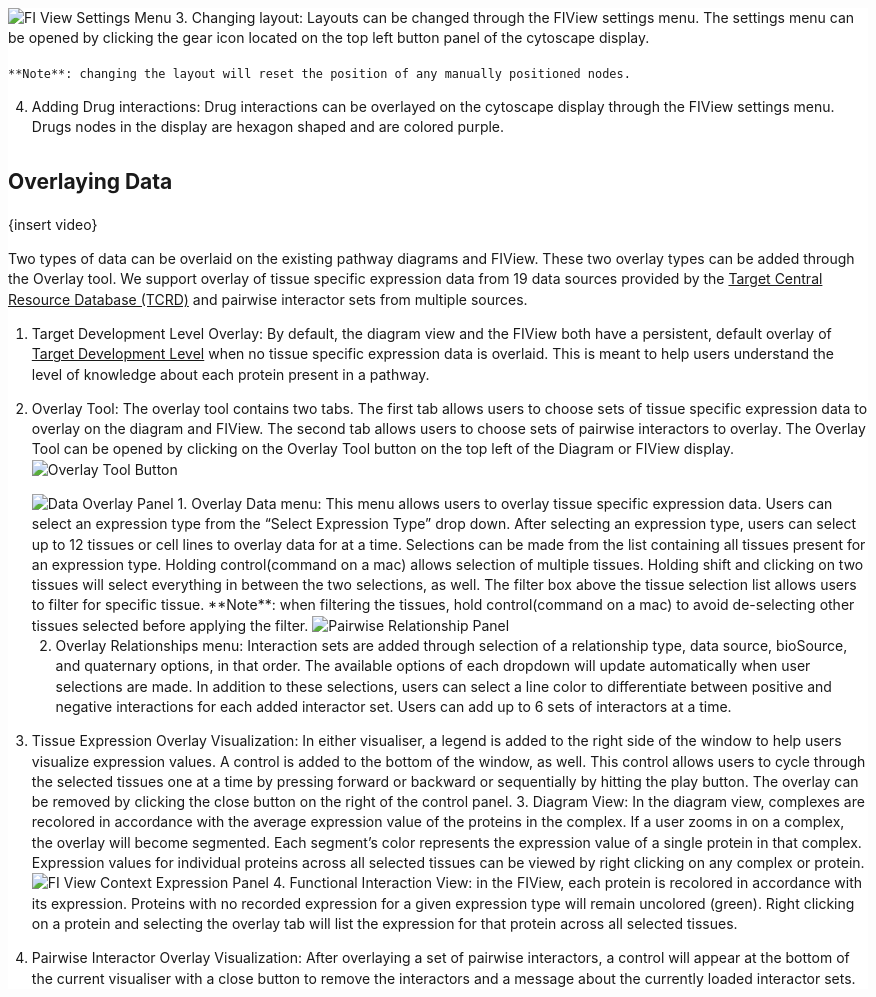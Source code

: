 ![FI View Settings Menu](/assets/doc/images/UserGuideScreenshots/FIViewSettingsMenu.png "FI View Settings Menu")
3. Changing layout: Layouts can be changed through the FIView settings menu. The settings menu can be opened by clicking the gear icon located on the top left button panel of the cytoscape display.

	**Note**: changing the layout will reset the position of any manually positioned nodes.

4. Adding Drug interactions: Drug interactions can be overlayed on the cytoscape display through the FIView settings menu. Drugs nodes in the display are hexagon shaped and are colored purple.

## Overlaying Data

{insert video}

Two types of data can be overlaid on the existing pathway diagrams and FIView. These two overlay types can be added through the Overlay tool. We support overlay of tissue specific expression data from 19 data sources provided by the [Target Central Resource Database (TCRD)](http://juniper.health.unm.edu/tcrd/) and pairwise interactor sets from multiple sources.

1. Target Development Level Overlay: By default, the diagram view and the FIView both have a persistent, default overlay of [Target Development Level](https://druggablegenome.net/ProteinFam) when no tissue specific expression data is overlaid. This is meant to help users understand the level of knowledge about each protein present in a pathway. 
2. Overlay Tool: The overlay tool contains two tabs. The first tab allows users to choose sets of tissue specific expression data to overlay on the diagram and FIView. The second tab allows users to choose sets of pairwise interactors to overlay. The Overlay Tool can be opened by clicking on the Overlay Tool button on the top left of the Diagram or FIView display. ![Overlay Tool Button](/assets/doc/images/UserGuideScreenshots/OverlayToolButton.png "Overlay Tool Button")

    <img src="/assets/doc/images/UserGuideScreenshots/OverlayDataPanel.png" width="100%" title="Data Overlay Panel" class="pa-5"/>
    1. Overlay Data menu: This menu allows users to overlay tissue specific expression data. Users can select an expression type from the “Select Expression Type” drop down. After selecting an expression type, users can select up to 12 tissues or cell lines to overlay data for at a time. Selections can be made from the list containing all tissues present for an expression type. Holding control(command on a mac) allows selection of multiple tissues. Holding shift and clicking on two tissues will select everything in between the two selections, as well. The filter box above the tissue selection list allows users to filter for specific tissue.
        **Note**: when filtering the tissues, hold control(command on a mac) to avoid de-selecting other tissues selected before applying the filter.

    <img src="/assets/doc/images/UserGuideScreenshots/OverlayRelationships.png" width="100%" title="Pairwise Relationship Panel" class="pa-5"/>

    2. Overlay Relationships menu: Interaction sets are added through selection of a relationship type, data source, bioSource, and quaternary options, in that order. The available options of each dropdown will update automatically when user selections are made. In addition to these selections, users can select a line color to differentiate between positive and negative interactions for each added interactor set. Users can add up to 6 sets of interactors at a time.
3. Tissue Expression Overlay Visualization: In either visualiser, a legend is added to the right side of the window to help users visualize expression values. A control is added to the bottom of the window, as well. This control allows users to cycle through the selected tissues one at a time by pressing forward or backward or sequentially by hitting the play button. The overlay can be removed by  clicking the close button on the right of the control panel.
    3. Diagram View: In the diagram view, complexes are recolored in accordance with the average expression value of the proteins in the complex. If a user zooms in on a complex, the overlay will become segmented. Each segment’s color represents the expression value of a single protein in that complex. Expression values for individual proteins across all selected tissues can be viewed by right clicking on any complex or protein.
    ![FI View Context Expression Panel](/assets/doc/images/UserGuideScreenshots/FIViewContextExpressionPanel.png "FI View Context Expression Panel")
    4. Functional Interaction View: in the FIView, each protein is recolored in accordance with its expression. Proteins with no recorded expression for a given expression type will remain uncolored (green). Right clicking on a protein and selecting the overlay tab will list the expression for that protein across all selected tissues.
4. Pairwise Interactor Overlay Visualization: After overlaying a set of pairwise interactors, a control will appear at the bottom of the current visualiser with a close button to remove the interactors and a message about the currently loaded interactor sets.